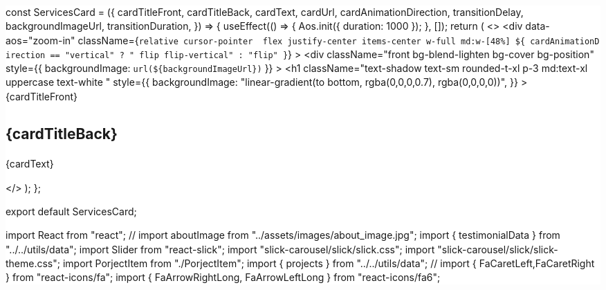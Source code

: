 const ServicesCard = ({
  cardTitleFront,
  cardTitleBack,
  cardText,
  cardUrl,
  cardAnimationDirection,
  transitionDelay,
  backgroundImageUrl,
  transitionDuration,
}) => {
  useEffect(() => {
    Aos.init({ duration: 1000 });
  }, []);
  return (
    <>
      <div
        data-aos="zoom-in"
        className={`relative cursor-pointer  flex justify-center items-center w-full md:w-[48%] ${
          cardAnimationDirection == "vertical" ? " flip flip-vertical" : "flip"
        }`}
      >
        <div
          className="front bg-blend-lighten bg-cover bg-position"
          style={{ backgroundImage: `url(${backgroundImageUrl})` }}
        >
          <h1
            className="text-shadow text-sm rounded-t-xl p-3 md:text-xl uppercase  text-white "
            style={{
              backgroundImage:
                "linear-gradient(to bottom, rgba(0,0,0,0.7), rgba(0,0,0,0))",
            }}
          >
            {cardTitleFront}
          </h1>
        </div>
        <div className="back flex flex-col justify-between items-center">
          <div>
            <h2 className="text-sm md:text-xl  uppercase mb-[2px] lg:mb-2">
              {cardTitleBack}
            </h2>
            <p className="text-sm md:md text-justify p-1 lg:p-3">{cardText}</p>
          </div>
        </div>
      </div>
    </>
  );
};

export default ServicesCard;



import React from "react";
// import aboutImage from "../assets/images/about_image.jpg";
import { testimonialData } from "../../utils/data";
import Slider from "react-slick";
import "slick-carousel/slick/slick.css";
import "slick-carousel/slick/slick-theme.css";
import PorjectItem from "./PorjectItem";
import { projects } from "../../utils/data";
// import { FaCaretLeft,FaCaretRight } from "react-icons/fa";
import { FaArrowRightLong, FaArrowLeftLong } from "react-icons/fa6";

